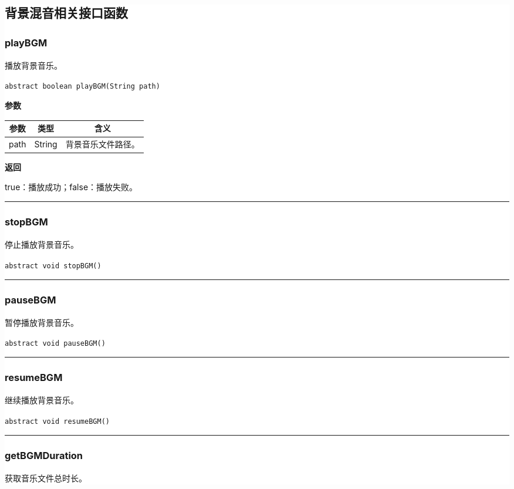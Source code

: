 
## 背景混音相关接口函数

### playBGM

播放背景音乐。

```
abstract boolean playBGM(String path)
```

__参数__

| 参数 | 类型   | 含义               |
| ---- | ------ | ------------------ |
| path | String | 背景音乐文件路径。 |

__返回__

true：播放成功；false：播放失败。

***

### stopBGM

停止播放背景音乐。

```
abstract void stopBGM()
```

***

### pauseBGM

暂停播放背景音乐。

```
abstract void pauseBGM()
```

***

### resumeBGM

继续播放背景音乐。

```
abstract void resumeBGM()
```

***

### getBGMDuration

获取音乐文件总时长。
